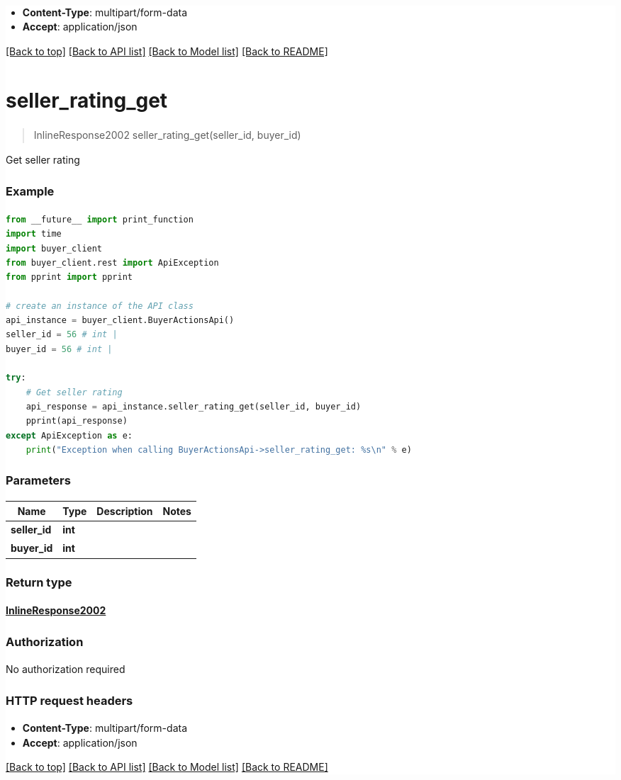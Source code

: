  - **Content-Type**: multipart/form-data
 - **Accept**: application/json

[[Back to top]](#) [[Back to API list]](../README.md#documentation-for-api-endpoints) [[Back to Model list]](../README.md#documentation-for-models) [[Back to README]](../README.md)

# **seller_rating_get**
> InlineResponse2002 seller_rating_get(seller_id, buyer_id)

Get seller rating

### Example
```python
from __future__ import print_function
import time
import buyer_client
from buyer_client.rest import ApiException
from pprint import pprint

# create an instance of the API class
api_instance = buyer_client.BuyerActionsApi()
seller_id = 56 # int | 
buyer_id = 56 # int | 

try:
    # Get seller rating
    api_response = api_instance.seller_rating_get(seller_id, buyer_id)
    pprint(api_response)
except ApiException as e:
    print("Exception when calling BuyerActionsApi->seller_rating_get: %s\n" % e)
```

### Parameters

Name | Type | Description  | Notes
------------- | ------------- | ------------- | -------------
 **seller_id** | **int**|  | 
 **buyer_id** | **int**|  | 

### Return type

[**InlineResponse2002**](InlineResponse2002.md)

### Authorization

No authorization required

### HTTP request headers

 - **Content-Type**: multipart/form-data
 - **Accept**: application/json

[[Back to top]](#) [[Back to API list]](../README.md#documentation-for-api-endpoints) [[Back to Model list]](../README.md#documentation-for-models) [[Back to README]](../README.md)

